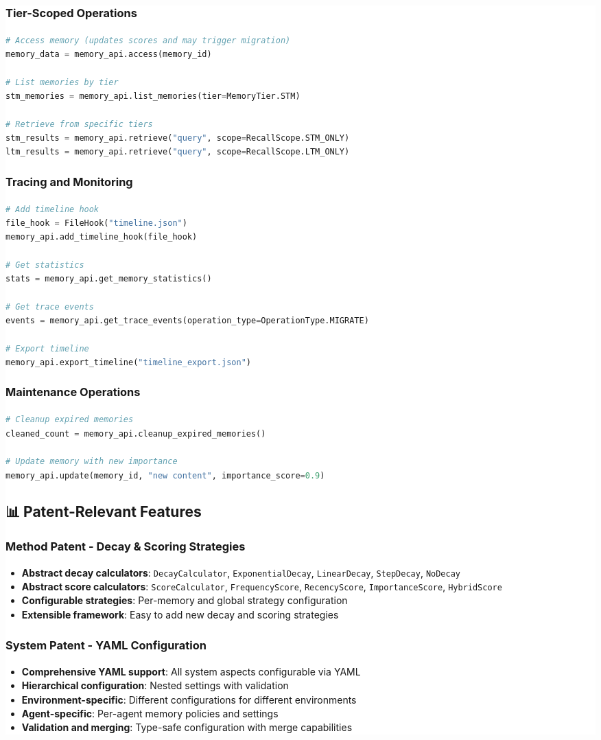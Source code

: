 
### Tier-Scoped Operations
```python
# Access memory (updates scores and may trigger migration)
memory_data = memory_api.access(memory_id)

# List memories by tier
stm_memories = memory_api.list_memories(tier=MemoryTier.STM)

# Retrieve from specific tiers
stm_results = memory_api.retrieve("query", scope=RecallScope.STM_ONLY)
ltm_results = memory_api.retrieve("query", scope=RecallScope.LTM_ONLY)
```

### Tracing and Monitoring
```python
# Add timeline hook
file_hook = FileHook("timeline.json")
memory_api.add_timeline_hook(file_hook)

# Get statistics
stats = memory_api.get_memory_statistics()

# Get trace events
events = memory_api.get_trace_events(operation_type=OperationType.MIGRATE)

# Export timeline
memory_api.export_timeline("timeline_export.json")
```

### Maintenance Operations
```python
# Cleanup expired memories
cleaned_count = memory_api.cleanup_expired_memories()

# Update memory with new importance
memory_api.update(memory_id, "new content", importance_score=0.9)
```

## 📊 Patent-Relevant Features

### Method Patent - Decay & Scoring Strategies
- **Abstract decay calculators**: `DecayCalculator`, `ExponentialDecay`, `LinearDecay`, `StepDecay`, `NoDecay`
- **Abstract score calculators**: `ScoreCalculator`, `FrequencyScore`, `RecencyScore`, `ImportanceScore`, `HybridScore`
- **Configurable strategies**: Per-memory and global strategy configuration
- **Extensible framework**: Easy to add new decay and scoring strategies

### System Patent - YAML Configuration
- **Comprehensive YAML support**: All system aspects configurable via YAML
- **Hierarchical configuration**: Nested settings with validation
- **Environment-specific**: Different configurations for different environments
- **Agent-specific**: Per-agent memory policies and settings
- **Validation and merging**: Type-safe configuration with merge capabilities
